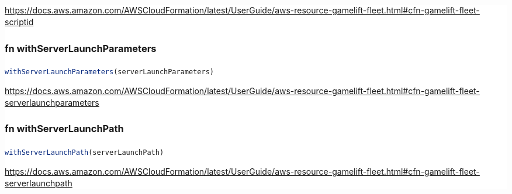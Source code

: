https://docs.aws.amazon.com/AWSCloudFormation/latest/UserGuide/aws-resource-gamelift-fleet.html#cfn-gamelift-fleet-scriptid

### fn withServerLaunchParameters

```ts
withServerLaunchParameters(serverLaunchParameters)
```

https://docs.aws.amazon.com/AWSCloudFormation/latest/UserGuide/aws-resource-gamelift-fleet.html#cfn-gamelift-fleet-serverlaunchparameters

### fn withServerLaunchPath

```ts
withServerLaunchPath(serverLaunchPath)
```

https://docs.aws.amazon.com/AWSCloudFormation/latest/UserGuide/aws-resource-gamelift-fleet.html#cfn-gamelift-fleet-serverlaunchpath